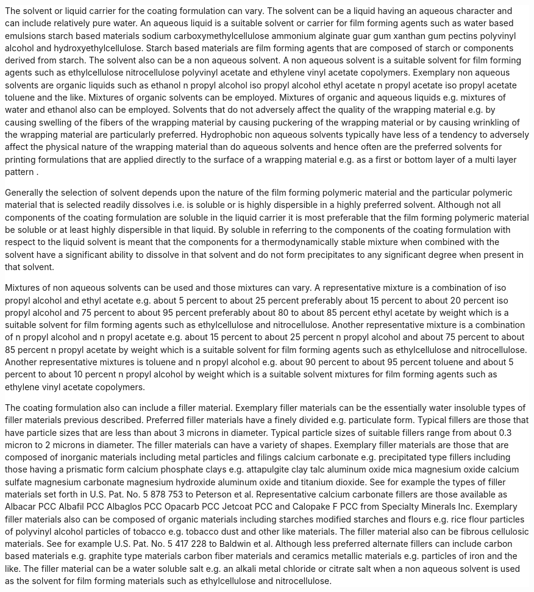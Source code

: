The solvent or liquid carrier for the coating formulation can vary. The solvent can be a liquid having an aqueous character and can include relatively pure water. An aqueous liquid is a suitable solvent or carrier for film forming agents such as water based emulsions starch based materials sodium carboxymethylcellulose ammonium alginate guar gum xanthan gum pectins polyvinyl alcohol and hydroxyethylcellulose. Starch based materials are film forming agents that are composed of starch or components derived from starch. The solvent also can be a non aqueous solvent. A non aqueous solvent is a suitable solvent for film forming agents such as ethylcellulose nitrocellulose polyvinyl acetate and ethylene vinyl acetate copolymers. Exemplary non aqueous solvents are organic liquids such as ethanol n propyl alcohol iso propyl alcohol ethyl acetate n propyl acetate iso propyl acetate toluene and the like. Mixtures of organic solvents can be employed. Mixtures of organic and aqueous liquids e.g. mixtures of water and ethanol also can be employed. Solvents that do not adversely affect the quality of the wrapping material e.g. by causing swelling of the fibers of the wrapping material by causing puckering of the wrapping material or by causing wrinkling of the wrapping material are particularly preferred. Hydrophobic non aqueous solvents typically have less of a tendency to adversely affect the physical nature of the wrapping material than do aqueous solvents and hence often are the preferred solvents for printing formulations that are applied directly to the surface of a wrapping material e.g. as a first or bottom layer of a multi layer pattern .

Generally the selection of solvent depends upon the nature of the film forming polymeric material and the particular polymeric material that is selected readily dissolves i.e. is soluble or is highly dispersible in a highly preferred solvent. Although not all components of the coating formulation are soluble in the liquid carrier it is most preferable that the film forming polymeric material be soluble or at least highly dispersible in that liquid. By soluble in referring to the components of the coating formulation with respect to the liquid solvent is meant that the components for a thermodynamically stable mixture when combined with the solvent have a significant ability to dissolve in that solvent and do not form precipitates to any significant degree when present in that solvent.

Mixtures of non aqueous solvents can be used and those mixtures can vary. A representative mixture is a combination of iso propyl alcohol and ethyl acetate e.g. about 5 percent to about 25 percent preferably about 15 percent to about 20 percent iso propyl alcohol and 75 percent to about 95 percent preferably about 80 to about 85 percent ethyl acetate by weight which is a suitable solvent for film forming agents such as ethylcellulose and nitrocellulose. Another representative mixture is a combination of n propyl alcohol and n propyl acetate e.g. about 15 percent to about 25 percent n propyl alcohol and about 75 percent to about 85 percent n propyl acetate by weight which is a suitable solvent for film forming agents such as ethylcellulose and nitrocellulose. Another representative mixtures is toluene and n propyl alcohol e.g. about 90 percent to about 95 percent toluene and about 5 percent to about 10 percent n propyl alcohol by weight which is a suitable solvent mixtures for film forming agents such as ethylene vinyl acetate copolymers.

The coating formulation also can include a filler material. Exemplary filler materials can be the essentially water insoluble types of filler materials previous described. Preferred filler materials have a finely divided e.g. particulate form. Typical fillers are those that have particle sizes that are less than about 3 microns in diameter. Typical particle sizes of suitable fillers range from about 0.3 micron to 2 microns in diameter. The filler materials can have a variety of shapes. Exemplary filler materials are those that are composed of inorganic materials including metal particles and filings calcium carbonate e.g. precipitated type fillers including those having a prismatic form calcium phosphate clays e.g. attapulgite clay talc aluminum oxide mica magnesium oxide calcium sulfate magnesium carbonate magnesium hydroxide aluminum oxide and titanium dioxide. See for example the types of filler materials set forth in U.S. Pat. No. 5 878 753 to Peterson et al. Representative calcium carbonate fillers are those available as Albacar PCC Albafil PCC Albaglos PCC Opacarb PCC Jetcoat PCC and Calopake F PCC from Specialty Minerals Inc. Exemplary filler materials also can be composed of organic materials including starches modified starches and flours e.g. rice flour particles of polyvinyl alcohol particles of tobacco e.g. tobacco dust and other like materials. The filler material also can be fibrous cellulosic materials. See for example U.S. Pat. No. 5 417 228 to Baldwin et al. Although less preferred alternate fillers can include carbon based materials e.g. graphite type materials carbon fiber materials and ceramics metallic materials e.g. particles of iron and the like. The filler material can be a water soluble salt e.g. an alkali metal chloride or citrate salt when a non aqueous solvent is used as the solvent for film forming materials such as ethylcellulose and nitrocellulose.
